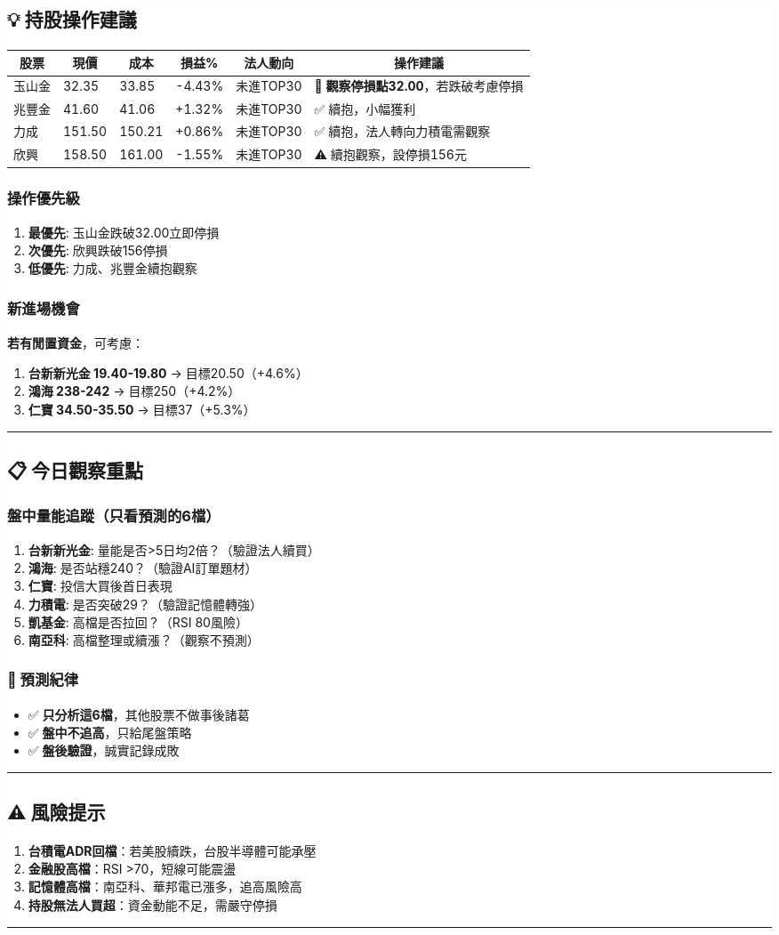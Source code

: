 
## 💡 持股操作建議

| 股票 | 現價 | 成本 | 損益% | 法人動向 | 操作建議 |
|------|------|------|-------|---------|---------|
| 玉山金 | 32.35 | 33.85 | -4.43% | 未進TOP30 | 🚨 **觀察停損點32.00**，若跌破考慮停損 |
| 兆豐金 | 41.60 | 41.06 | +1.32% | 未進TOP30 | ✅ 續抱，小幅獲利 |
| 力成 | 151.50 | 150.21 | +0.86% | 未進TOP30 | ✅ 續抱，法人轉向力積電需觀察 |
| 欣興 | 158.50 | 161.00 | -1.55% | 未進TOP30 | ⚠️ 續抱觀察，設停損156元 |

### 操作優先級
1. **最優先**: 玉山金跌破32.00立即停損
2. **次優先**: 欣興跌破156停損
3. **低優先**: 力成、兆豐金續抱觀察

### 新進場機會
**若有閒置資金**，可考慮：
1. **台新新光金 19.40-19.80** → 目標20.50（+4.6%）
2. **鴻海 238-242** → 目標250（+4.2%）
3. **仁寶 34.50-35.50** → 目標37（+5.3%）

---

## 📋 今日觀察重點

### 盤中量能追蹤（只看預測的6檔）
1. **台新新光金**: 量能是否>5日均2倍？（驗證法人續買）
2. **鴻海**: 是否站穩240？（驗證AI訂單題材）
3. **仁寶**: 投信大買後首日表現
4. **力積電**: 是否突破29？（驗證記憶體轉強）
5. **凱基金**: 高檔是否拉回？（RSI 80風險）
6. **南亞科**: 高檔整理或續漲？（觀察不預測）

### 🚨 預測紀律
- ✅ **只分析這6檔**，其他股票不做事後諸葛
- ✅ **盤中不追高**，只給尾盤策略
- ✅ **盤後驗證**，誠實記錄成敗

---

## ⚠️ 風險提示

1. **台積電ADR回檔**：若美股續跌，台股半導體可能承壓
2. **金融股高檔**：RSI >70，短線可能震盪
3. **記憶體高檔**：南亞科、華邦電已漲多，追高風險高
4. **持股無法人買超**：資金動能不足，需嚴守停損

---